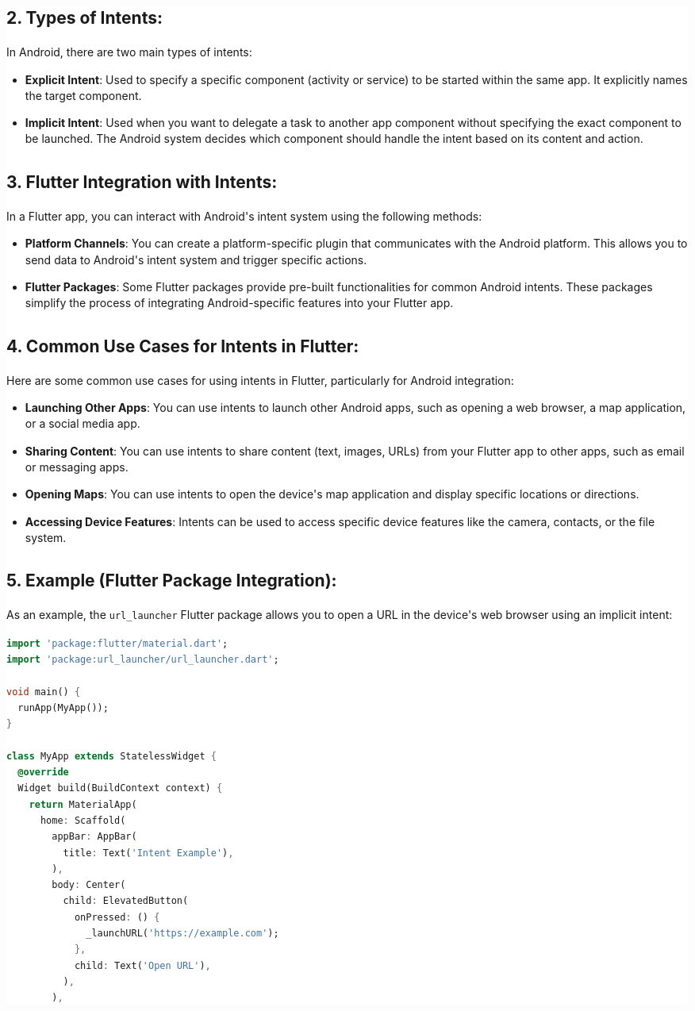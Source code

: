 ## 2. **Types of Intents:**

In Android, there are two main types of intents:

- **Explicit Intent**: Used to specify a specific component (activity or service) to be started within the same app. It explicitly names the target component.

- **Implicit Intent**: Used when you want to delegate a task to another app component without specifying the exact component to be launched. The Android system decides which component should handle the intent based on its content and action.

## 3. **Flutter Integration with Intents:**

In a Flutter app, you can interact with Android's intent system using the following methods:

- **Platform Channels**: You can create a platform-specific plugin that communicates with the Android platform. This allows you to send data to Android's intent system and trigger specific actions.

- **Flutter Packages**: Some Flutter packages provide pre-built functionalities for common Android intents. These packages simplify the process of integrating Android-specific features into your Flutter app.

## 4. **Common Use Cases for Intents in Flutter:**

Here are some common use cases for using intents in Flutter, particularly for Android integration:

- **Launching Other Apps**: You can use intents to launch other Android apps, such as opening a web browser, a map application, or a social media app.

- **Sharing Content**: You can use intents to share content (text, images, URLs) from your Flutter app to other apps, such as email or messaging apps.

- **Opening Maps**: You can use intents to open the device's map application and display specific locations or directions.

- **Accessing Device Features**: Intents can be used to access specific device features like the camera, contacts, or the file system.

## 5. **Example (Flutter Package Integration):**

As an example, the `url_launcher` Flutter package allows you to open a URL in the device's web browser using an implicit intent:

```dart
import 'package:flutter/material.dart';
import 'package:url_launcher/url_launcher.dart';

void main() {
  runApp(MyApp());
}

class MyApp extends StatelessWidget {
  @override
  Widget build(BuildContext context) {
    return MaterialApp(
      home: Scaffold(
        appBar: AppBar(
          title: Text('Intent Example'),
        ),
        body: Center(
          child: ElevatedButton(
            onPressed: () {
              _launchURL('https://example.com');
            },
            child: Text('Open URL'),
          ),
        ),
```